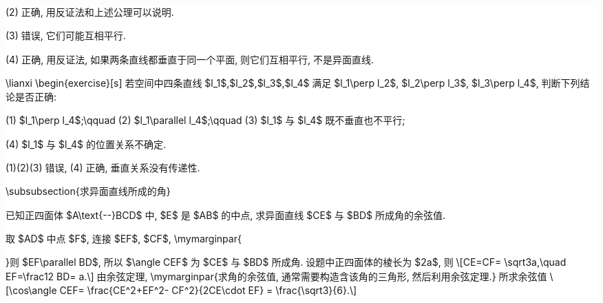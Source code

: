 <p>
    (2) 正确, 用反证法和上述公理可以说明.
</p>

<p>
    (3) 错误, 它们可能互相平行.
</p>

<p>
    (4) 正确, 用反证法, 如果两条直线都垂直于同一个平面, 则它们互相平行, 不是异面直线.
</p>
</mysolution>
</p>

<p>
\lianxi
\begin{exercise}[s]
    若空间中四条直线 $l_1$,$l_2$,$l_3$,$l_4$ 满足 $l_1\perp l_2$, $l_2\perp l_3$, $l_3\perp l_4$, 判断下列结论是否正确:
</p>

<p>
    (1) $l_1\perp l_4$;\qquad (2) $l_1\parallel l_4$;\qquad
    (3) $l_1$ 与 $l_4$ 既不垂直也不平行; 
</p>

<p>
    (4) $l_1$ 与 $l_4$ 的位置关系不确定.
</p>
</myexercise>
<mysolution>
    <p>
    (1)(2)(3) 错误, (4) 正确, 垂直关系没有传递性.
</p>
</mysolution>
</p>

<p>
\subsubsection{求异面直线所成的角}
<span id="example-"></span>
<myexample>
    <p>
    已知正四面体 $A\text{--}BCD$ 中, $E$ 是 $AB$ 的中点, 求异面直线 $CE$ 与 $BD$ 所成角的余弦值.
</p>
</myexample>
<mysolution>
    <p>
    取 $AD$ 中点 $F$, 连接 $EF$, $CF$, 
    \mymarginpar{<center>
  <embed src="figs/2021-0828-1740-crop.svg">
    </center>}则 $EF\parallel BD$, 所以 $\angle CEF$ 为 $CE$ 与 $BD$ 所成角. 设题中正四面体的棱长为 $2a$, 则 
    \[CE=CF= \sqrt3a,\quad EF=\frac12 BD= a.\]
    由余弦定理, 
    \mymarginpar{求角的余弦值, 通常需要构造含该角的三角形, 然后利用余弦定理.}
    所求余弦值
    \[\cos\angle CEF= \frac{CE^2+EF^2- CF^2}{2CE\cdot EF}
        = \frac{\sqrt3}{6}.\]
</p>
</mysolution>
</p>
